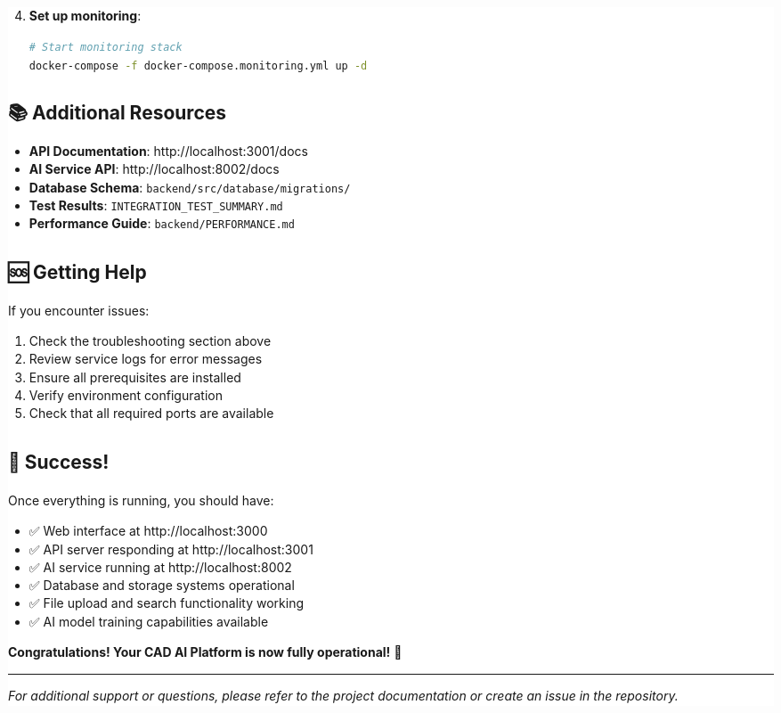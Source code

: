 4. **Set up monitoring**:
   ```bash
   # Start monitoring stack
   docker-compose -f docker-compose.monitoring.yml up -d
   ```

## 📚 Additional Resources

- **API Documentation**: http://localhost:3001/docs
- **AI Service API**: http://localhost:8002/docs
- **Database Schema**: `backend/src/database/migrations/`
- **Test Results**: `INTEGRATION_TEST_SUMMARY.md`
- **Performance Guide**: `backend/PERFORMANCE.md`

## 🆘 Getting Help

If you encounter issues:

1. Check the troubleshooting section above
2. Review service logs for error messages
3. Ensure all prerequisites are installed
4. Verify environment configuration
5. Check that all required ports are available

## 🎉 Success!

Once everything is running, you should have:

- ✅ Web interface at http://localhost:3000
- ✅ API server responding at http://localhost:3001
- ✅ AI service running at http://localhost:8002
- ✅ Database and storage systems operational
- ✅ File upload and search functionality working
- ✅ AI model training capabilities available

**Congratulations! Your CAD AI Platform is now fully operational!** 🎊

---

*For additional support or questions, please refer to the project documentation or create an issue in the repository.*